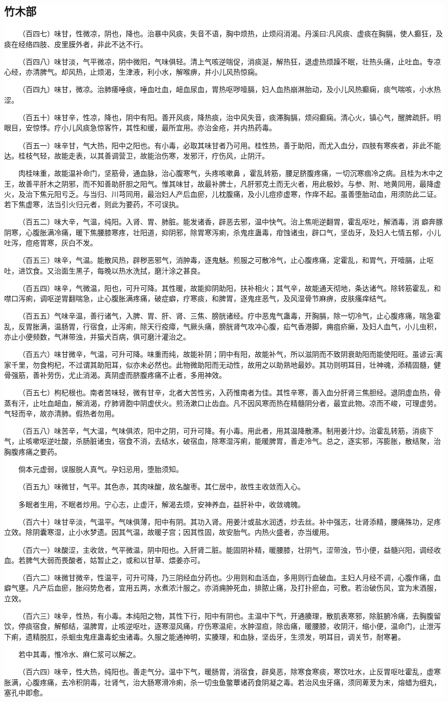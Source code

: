 ## 竹木部


&emsp;&emsp;（百四七）味甘，性微凉，阴也，降也。治暴中风痰，失音不语，胸中烦热，止烦闷消渴。丹溪曰∶凡风痰、虚痰在胸膈，使人癫狂，及痰在经络四肢、皮里膜外者，非此不达不行。

&emsp;&emsp;（百四八）味甘淡，气平微凉，阴中微阳，气味俱轻。清上气咳逆喘促，消痰涎，解热狂，退虚热烦躁不眠，壮热头痛，止吐血。专凉心经，亦清脾气。却风热，止烦渴，生津液，利小水，解喉痹，并小儿风热惊痫。

&emsp;&emsp;（百四九）味甘，微凉。治肺痿唾痰，唾血吐血，衄血尿血，胃热呕哕噎膈，妇人血热崩淋胎动，及小儿风热癫痫，痰气喘咳，小水热涩。

&emsp;&emsp;（百五十）味甘辛，性凉，降也，阴中有阳。善开风痰，降热痰，治中风失音，痰滞胸膈，烦闷癫痫。清心火，镇心气，醒脾疏肝。明眼目，安惊悸。疗小儿风痰急惊客忤，其性和缓，最所宜用。亦治金疮，并内热药毒。

&emsp;&emsp;（百五一）味辛甘，气大热，阳中之阳也。有小毒，必取其味甘者乃可用。桂性热，善于助阳，而尤入血分，四肢有寒疾者，非此不能达。桂枝气轻，故能走表，以其善调营卫，故能治伤寒，发邪汗，疗伤风，止阴汗。

&emsp;&emsp;肉桂味重，故能温补命门，坚筋骨，通血脉，治心腹寒气，头疼咳嗽鼻 ，霍乱转筋，腰足脐腹疼痛，一切沉寒痼冷之病。且桂为木中之王，故善平肝木之阴邪，而不知善助肝胆之阳气。惟其味甘，故最补脾士，凡肝邪克土而无火者，用此极妙。与参、附、地黄同用，最降虚火，及治下焦元阳亏乏。与当归、川芎同用，最治妇人产后血瘀，儿枕腹痛，及小儿痘疹虚寒，作痒不起。虽善堕胎动血，用须防此二证。若下焦虚寒，法当引火归元者，则此为要药，不可误执。

&emsp;&emsp;（百五二）味大辛，气温，纯阳。入肾、胃、肺脏。能发诸香，辟恶去邪，温中快气。治上焦呃逆翻胃，霍乱呕吐，解酒毒，消 癖奔豚阴寒，心腹胀满冷痛，暖下焦腰膝寒疼，壮阳道，抑阴邪，除胃寒泻痢，杀鬼疰蛊毒，疳蚀诸虫，辟口气，坚齿牙，及妇人七情五郁，小儿吐泻，痘疮胃寒，灰白不发。

&emsp;&emsp;（百五三）味辛，气温。能散风热，辟秽恶邪气，消肿毒，逐鬼魅。煎服之可散冷气，止心腹疼痛，定霍乱，和胃气，开噎膈，止呕吐，进饮食。又治面生黑子，每晚以热水洗拭，磨汁涂之甚良。

&emsp;&emsp;（百五四）味辛，气微温，阳也，可升可降。其性暖，故能抑阴助阳，扶补相火；其气辛，故能通天彻地，条达诸气。除转筋霍乱，和噤口泻痢，调呕逆胃翻喘急，止心腹胀满疼痛，破症癖，疗寒痰，和脾胃，逐鬼疰恶气，及风湿骨节麻痹，皮肤瘙痒结气。

&emsp;&emsp;（百五五）气味辛温，善行诸气，入脾、胃、肝、肾、三焦、膀胱诸经。疗中恶鬼气蛊毒，开胸膈，除一切冷气，止心腹疼痛，喘急霍乱，反胃胀满，温肠胃，行宿食，止泻痢，除天行疫瘴，气厥头痛，膀胱肾气攻冲心腹，疝气香港脚，痈疽疥癞，及妇人血气，小儿虫积，亦止小便频数，气淋带浊，并猫犬百病，俱可磨汁灌治之。

&emsp;&emsp;（百五六）味甘微辛，气温，可升可降。味重而纯，故能补阴；阴中有阳，故能补气，所以滋阴而不致阴衰助阳而能使阳旺。虽谚云∶离家千里，勿食枸杞，不过谓其助阳耳，似亦未必然也。此物微助阳而无动性，故用之以助熟地最妙。其功则明耳目，壮神魂，添精固髓，健骨强筋，善补劳伤，尤止消渴。真阴虚而脐腹疼痛不止者，多用神效。

&emsp;&emsp;（百五七）枸杞根也。南者苦味轻，微有甘辛，北者大苦性劣，入药惟南者为佳。其性辛寒，善入血分肝肾三焦胆经。退阴虚血热，骨蒸有汗，止吐血衄血，解消渴，疗肺肾胞中阴虚伏火。煎汤漱口止齿血。凡不因风寒而热在精髓阴分者，最宜此物。凉而不峻，可理虚劳。气轻而辛，故亦清肺。假热者勿用。

&emsp;&emsp;（百五八）味苦辛，气大温，气味俱浓，阳中之阴，可升可降。有小毒。用此者，用其温降散滞。制用姜汁炒。治霍乱转筋，消痰下气，止咳嗽呕逆吐酸，杀肠脏诸虫，宿食不消，去结水，破宿血，除寒湿泻痢，能暖脾胃，善走冷气。总之，逐实邪，泻膨胀，散结聚，治胸腹疼痛之要药。

&emsp;&emsp;倘本元虚弱，误服脱人真气。孕妇忌用，堕胎须知。

&emsp;&emsp;（百五九）味微甘，气平。其色赤，其肉味酸，故名酸枣。其仁居中，故性主收敛而入心。

&emsp;&emsp;多眠者生用，不眠者炒用。宁心志，止虚汗，解渴去烦，安神养血，益肝补中，收敛魂魄。

&emsp;&emsp;（百六十）味甘辛淡，气温平。气味俱薄，阳中有阴。其功入肾。用姜汁或盐水润透，炒去丝。补中强志，壮肾添精，腰痛殊功，足疼立效。除阴囊寒湿，止小水梦遗。因其气温，故暖子宫；因其性固，故安胎气。内热火盛者，亦当缓用。

&emsp;&emsp;（百六一）味酸涩，主收敛，气平微温，阴中阳也。入肝肾二脏。能固阴补精，暖腰膝，壮阴气，涩带浊，节小便，益髓兴阳，调经收血。若脾气大弱而畏酸者，姑暂止之，或和以甘草、煨姜亦可。

&emsp;&emsp;（百六二）味微甘微辛，性温平，可升可降，乃三阴经血分药也。少用则和血活血，多用则行血破血。主妇人月经不调，心腹作痛，血癖气壅。凡产后血瘀，胀闷势危者，宜用五两，水煮浓汁服之。亦消痈肿死血，排脓止痛，及打扑瘀血，可敷。若治破伤风，宜为末酒服，立效。

&emsp;&emsp;（百六三）味辛，性热，有小毒。本纯阳之物，其性下行，阳中有阴也。主温中下气，开通腠理，散肌表寒邪，除脏腑冷痛，去胸腹留饮，停痰宿食，解郁结，温脾胃，止咳逆呕吐，逐寒湿风痛，疗伤寒温疟，水肿湿疸，除齿痛，暖腰膝，收阴汗，缩小便，温命门，止泄泻下痢，遗精脱肛，杀蛔虫鬼疰蛊毒蛇虫诸毒。久服之能通神明，实腠理，和血脉，坚齿牙，生须发，明耳目，调关节，耐寒暑。

&emsp;&emsp;若中其毒，惟冷水、麻仁浆可以解之。

&emsp;&emsp;（百六四）味辛，性大热，纯阳也。善走气分。温中下气，暖肠胃，消宿食，辟臭恶，除寒食寒痰，寒饮吐水，止反胃呕吐霍乱，虚寒胀满，心腹疼痛，去冷积阴毒，壮肾气，治大肠寒滑冷痢，杀一切虫鱼鳖蕈诸药食阴凝之毒。若治风虫牙痛，须同萆茇为末，熔蜡为细丸，塞孔中即愈。
